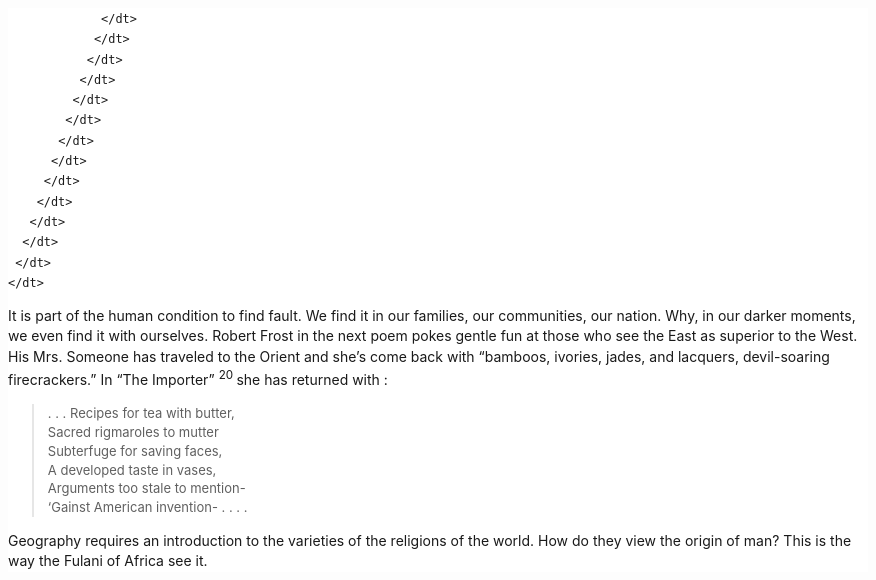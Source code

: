                  </dt>
                </dt>
               </dt>
              </dt>
             </dt>
            </dt>
           </dt>
          </dt>
         </dt>
        </dt>
       </dt>
      </dt>
     </dt>
    </dt>
   </font>
  </dl>
 </blockquote>
 <p>
  It is part of the human condition to find fault. We find it in our families, our communities, our nation. Why, in our darker moments, we even find it with ourselves. Robert Frost in the next poem pokes gentle fun at those who see the East as superior to the West. His Mrs. Someone has traveled to the Orient and she’s come back with “bamboos, ivories, jades, and lacquers, devil-soaring firecrackers.” In “The Importer”
  <sup>
   20
  </sup>
  she has returned with :
 </p>

<blockquote>
  <dl>
   <font size="-1">
    <dt>
     . . . Recipes for tea with butter,
     <dt>
      Sacred rigmaroles to mutter
      <dt>
       Subterfuge for saving faces,
       <dt>
        A developed taste in vases,
        <dt>
         Arguments too stale to mention-
         <dt>
          ‘Gainst American invention- . . . .
         </dt>
        </dt>
       </dt>
      </dt>
     </dt>
    </dt>
   </font>
  </dl>
 </blockquote>
 <p>
  Geography requires an introduction to the varieties of the religions of the world. How do they view the origin of man? This is the way the Fulani of Africa see it.
 </p>
